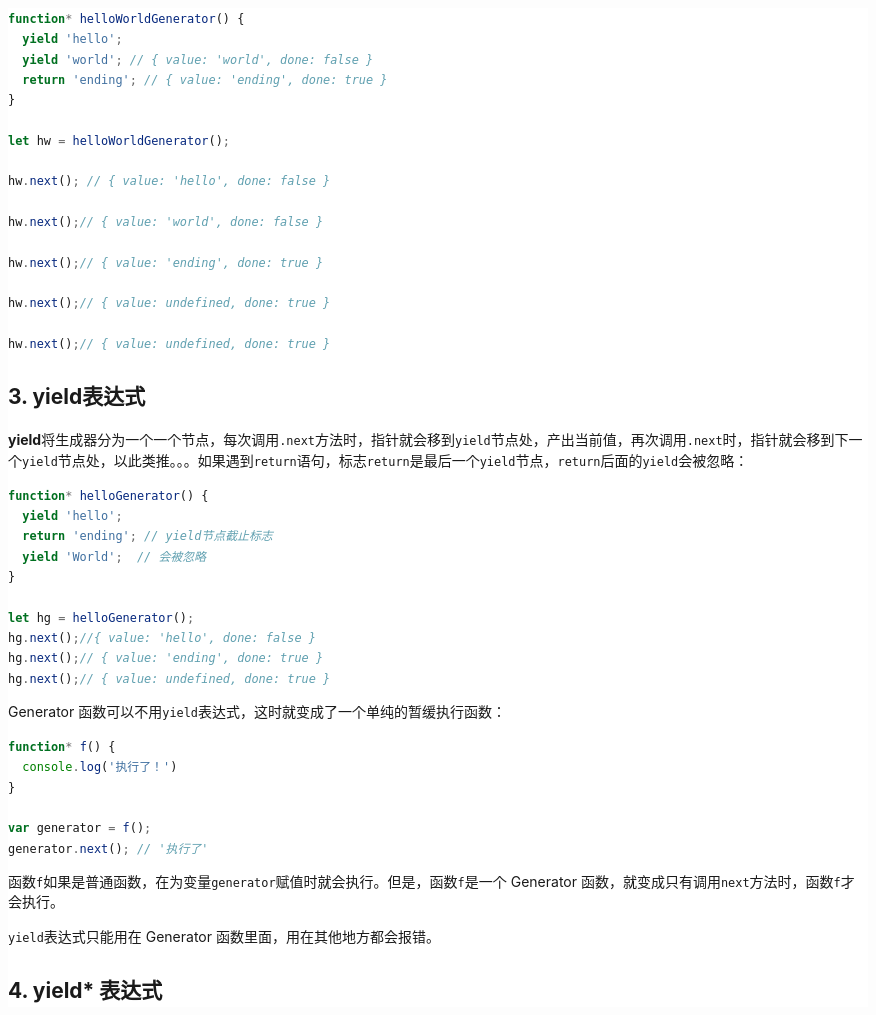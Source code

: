 ```js
function* helloWorldGenerator() {
  yield 'hello';
  yield 'world'; // { value: 'world', done: false }
  return 'ending'; // { value: 'ending', done: true }
}

let hw = helloWorldGenerator();

hw.next(); // { value: 'hello', done: false }

hw.next();// { value: 'world', done: false }

hw.next();// { value: 'ending', done: true }

hw.next();// { value: undefined, done: true }

hw.next();// { value: undefined, done: true }
```

## 3. yield表达式

**yield**将生成器分为一个一个节点，每次调用`.next`方法时，指针就会移到`yield`节点处，产出当前值，再次调用`.next`时，指针就会移到下一个`yield`节点处，以此类推。。。如果遇到`return`语句，标志`return`是最后一个`yield`节点，`return`后面的`yield`会被忽略：

```js
function* helloGenerator() {
  yield 'hello';
  return 'ending'; // yield节点截止标志
  yield 'World';  // 会被忽略
}

let hg = helloGenerator();
hg.next();//{ value: 'hello', done: false }
hg.next();// { value: 'ending', done: true }
hg.next();// { value: undefined, done: true }
```

Generator 函数可以不用`yield`表达式，这时就变成了一个单纯的暂缓执行函数：

```js
function* f() {
  console.log('执行了！')
}

var generator = f();
generator.next(); // '执行了'
```

函数`f`如果是普通函数，在为变量`generator`赋值时就会执行。但是，函数`f`是一个 Generator 函数，就变成只有调用`next`方法时，函数`f`才会执行。

`yield`表达式只能用在 Generator 函数里面，用在其他地方都会报错。

## 4. yield* 表达式
